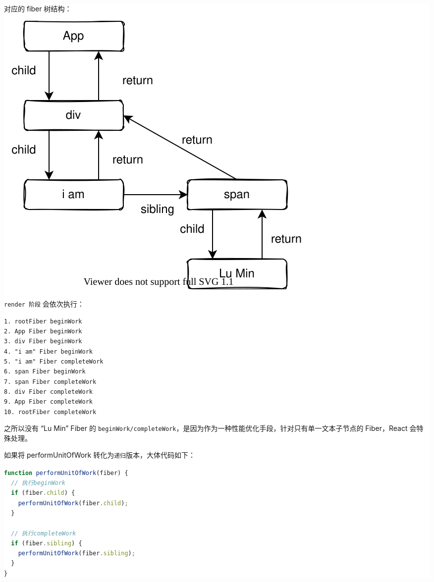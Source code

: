 对应的 fiber 树结构：

![avatar](/img/2021-11-18/fiber-tree.svg)

 `render 阶段` 会依次执行：

``` text
1. rootFiber beginWork
2. App Fiber beginWork
3. div Fiber beginWork
4. "i am" Fiber beginWork
5. "i am" Fiber completeWork
6. span Fiber beginWork
7. span Fiber completeWork
8. div Fiber completeWork
9. App Fiber completeWork
10. rootFiber completeWork
```

之所以没有 “Lu Min” Fiber 的 `beginWork/completeWork`，是因为作为一种性能优化手段，针对只有单一文本子节点的 Fiber，React 会特殊处理。

如果将 performUnitOfWork 转化为`递归`版本，大体代码如下：

``` javascript
function performUnitOfWork(fiber) {
  // 执行beginWork
  if (fiber.child) {
    performUnitOfWork(fiber.child);
  }

  // 执行completeWork
  if (fiber.sibling) {
    performUnitOfWork(fiber.sibling);
  }
}
```
